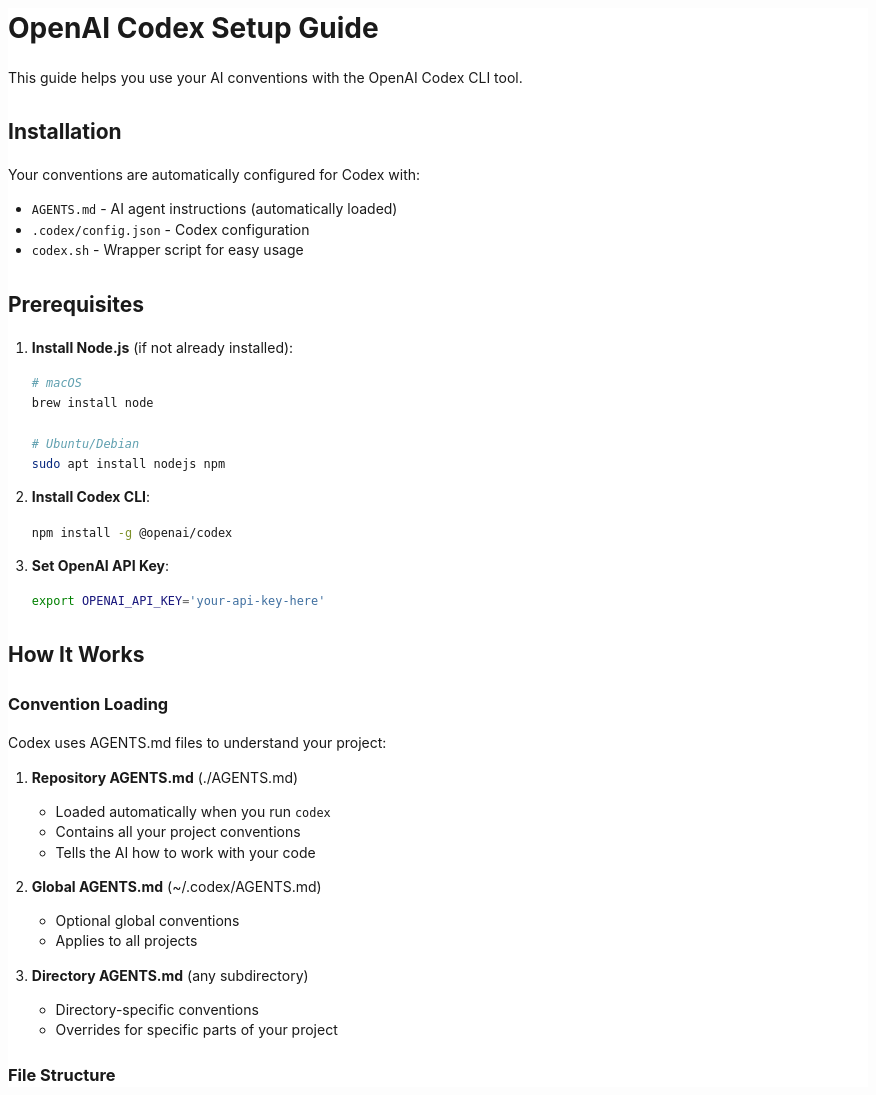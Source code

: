 # OpenAI Codex Setup Guide

This guide helps you use your AI conventions with the OpenAI Codex CLI tool.

## Installation

Your conventions are automatically configured for Codex with:
- `AGENTS.md` - AI agent instructions (automatically loaded)
- `.codex/config.json` - Codex configuration
- `codex.sh` - Wrapper script for easy usage

## Prerequisites

1. **Install Node.js** (if not already installed):
   ```bash
   # macOS
   brew install node
   
   # Ubuntu/Debian
   sudo apt install nodejs npm
   ```

2. **Install Codex CLI**:
   ```bash
   npm install -g @openai/codex
   ```

3. **Set OpenAI API Key**:
   ```bash
   export OPENAI_API_KEY='your-api-key-here'
   ```

## How It Works

### Convention Loading

Codex uses AGENTS.md files to understand your project:

1. **Repository AGENTS.md** (./AGENTS.md)
   - Loaded automatically when you run `codex`
   - Contains all your project conventions
   - Tells the AI how to work with your code

2. **Global AGENTS.md** (~/.codex/AGENTS.md)
   - Optional global conventions
   - Applies to all projects

3. **Directory AGENTS.md** (any subdirectory)
   - Directory-specific conventions
   - Overrides for specific parts of your project

### File Structure
